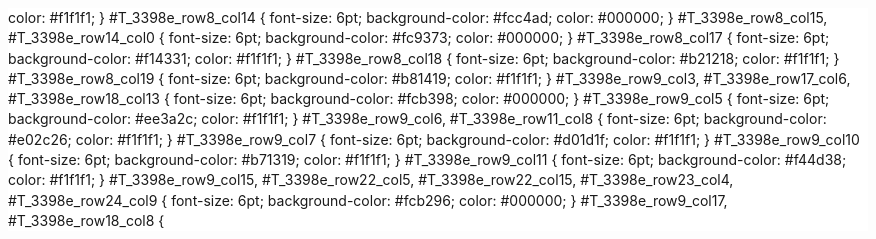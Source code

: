   color: #f1f1f1;
}
#T_3398e_row8_col14 {
  font-size: 6pt;
  background-color: #fcc4ad;
  color: #000000;
}
#T_3398e_row8_col15, #T_3398e_row14_col0 {
  font-size: 6pt;
  background-color: #fc9373;
  color: #000000;
}
#T_3398e_row8_col17 {
  font-size: 6pt;
  background-color: #f14331;
  color: #f1f1f1;
}
#T_3398e_row8_col18 {
  font-size: 6pt;
  background-color: #b21218;
  color: #f1f1f1;
}
#T_3398e_row8_col19 {
  font-size: 6pt;
  background-color: #b81419;
  color: #f1f1f1;
}
#T_3398e_row9_col3, #T_3398e_row17_col6, #T_3398e_row18_col13 {
  font-size: 6pt;
  background-color: #fcb398;
  color: #000000;
}
#T_3398e_row9_col5 {
  font-size: 6pt;
  background-color: #ee3a2c;
  color: #f1f1f1;
}
#T_3398e_row9_col6, #T_3398e_row11_col8 {
  font-size: 6pt;
  background-color: #e02c26;
  color: #f1f1f1;
}
#T_3398e_row9_col7 {
  font-size: 6pt;
  background-color: #d01d1f;
  color: #f1f1f1;
}
#T_3398e_row9_col10 {
  font-size: 6pt;
  background-color: #b71319;
  color: #f1f1f1;
}
#T_3398e_row9_col11 {
  font-size: 6pt;
  background-color: #f44d38;
  color: #f1f1f1;
}
#T_3398e_row9_col15, #T_3398e_row22_col5, #T_3398e_row22_col15, #T_3398e_row23_col4, #T_3398e_row24_col9 {
  font-size: 6pt;
  background-color: #fcb296;
  color: #000000;
}
#T_3398e_row9_col17, #T_3398e_row18_col8 {
